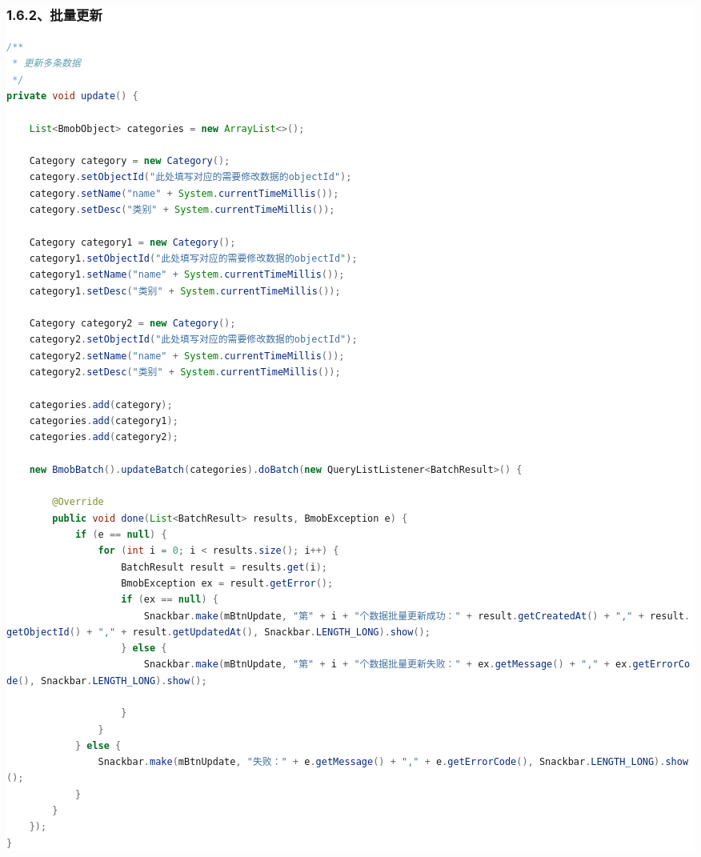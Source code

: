 ### 1.6.2、批量更新

```java
/**
 * 更新多条数据
 */
private void update() {

    List<BmobObject> categories = new ArrayList<>();

    Category category = new Category();
    category.setObjectId("此处填写对应的需要修改数据的objectId");
    category.setName("name" + System.currentTimeMillis());
    category.setDesc("类别" + System.currentTimeMillis());

    Category category1 = new Category();
    category1.setObjectId("此处填写对应的需要修改数据的objectId");
    category1.setName("name" + System.currentTimeMillis());
    category1.setDesc("类别" + System.currentTimeMillis());

    Category category2 = new Category();
    category2.setObjectId("此处填写对应的需要修改数据的objectId");
    category2.setName("name" + System.currentTimeMillis());
    category2.setDesc("类别" + System.currentTimeMillis());

    categories.add(category);
    categories.add(category1);
    categories.add(category2);

    new BmobBatch().updateBatch(categories).doBatch(new QueryListListener<BatchResult>() {

        @Override
        public void done(List<BatchResult> results, BmobException e) {
            if (e == null) {
                for (int i = 0; i < results.size(); i++) {
                    BatchResult result = results.get(i);
                    BmobException ex = result.getError();
                    if (ex == null) {
                        Snackbar.make(mBtnUpdate, "第" + i + "个数据批量更新成功：" + result.getCreatedAt() + "," + result.getObjectId() + "," + result.getUpdatedAt(), Snackbar.LENGTH_LONG).show();
                    } else {
                        Snackbar.make(mBtnUpdate, "第" + i + "个数据批量更新失败：" + ex.getMessage() + "," + ex.getErrorCode(), Snackbar.LENGTH_LONG).show();

                    }
                }
            } else {
                Snackbar.make(mBtnUpdate, "失败：" + e.getMessage() + "," + e.getErrorCode(), Snackbar.LENGTH_LONG).show();
            }
        }
    });
}

```
